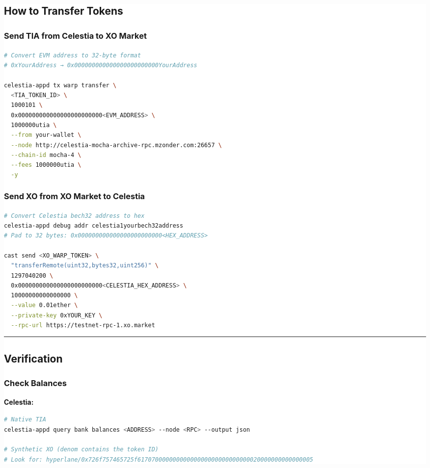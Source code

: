 
## How to Transfer Tokens

### Send TIA from Celestia to XO Market

```bash
# Convert EVM address to 32-byte format
# 0xYourAddress → 0x000000000000000000000000YourAddress

celestia-appd tx warp transfer \
  <TIA_TOKEN_ID> \
  1000101 \
  0x000000000000000000000000<EVM_ADDRESS> \
  1000000utia \
  --from your-wallet \
  --node http://celestia-mocha-archive-rpc.mzonder.com:26657 \
  --chain-id mocha-4 \
  --fees 1000000utia \
  -y
```

### Send XO from XO Market to Celestia

```bash
# Convert Celestia bech32 address to hex
celestia-appd debug addr celestia1yourbech32address
# Pad to 32 bytes: 0x000000000000000000000000<HEX_ADDRESS>

cast send <XO_WARP_TOKEN> \
  "transferRemote(uint32,bytes32,uint256)" \
  1297040200 \
  0x000000000000000000000000<CELESTIA_HEX_ADDRESS> \
  10000000000000000 \
  --value 0.01ether \
  --private-key 0xYOUR_KEY \
  --rpc-url https://testnet-rpc-1.xo.market
```

---

## Verification

### Check Balances

**Celestia:**
```bash
# Native TIA
celestia-appd query bank balances <ADDRESS> --node <RPC> --output json

# Synthetic XO (denom contains the token ID)
# Look for: hyperlane/0x726f757465725f61707000000000000000000000000000020000000000000005
```
